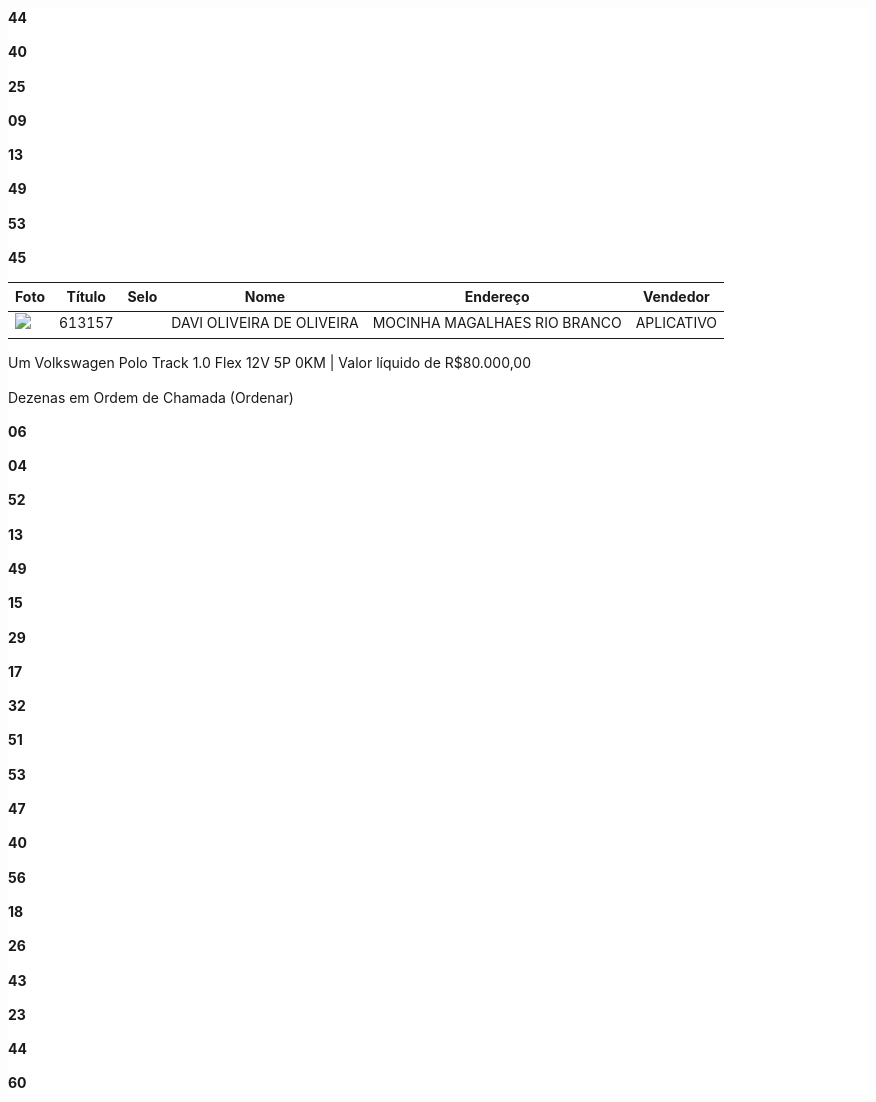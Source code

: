 **44**

**40**

**25**

**09**

**13**

**49**

**53**

**45**

|Foto|Título|Selo|Nome|Endereço|Vendedor|
|---|---|---|---|---|---|
|[![](https://acrecaplegal.com.br/assets/ganhadores/e7242-3o-premio-davi-oliveira-de-oliveira.jpg)](https://acrecaplegal.com.br/assets/ganhadores/e7242-3o-premio-davi-oliveira-de-oliveira.jpg)|613157||DAVI OLIVEIRA DE OLIVEIRA|MOCINHA MAGALHAES RIO BRANCO|APLICATIVO|

Um Volkswagen Polo Track 1.0 Flex 12V 5P 0KM | Valor líquido de R$80.000,00

Dezenas em Ordem de Chamada (Ordenar)

**06**

**04**

**52**

**13**

**49**

**15**

**29**

**17**

**32**

**51**

**53**

**47**

**40**

**56**

**18**

**26**

**43**

**23**

**44**

**60**

